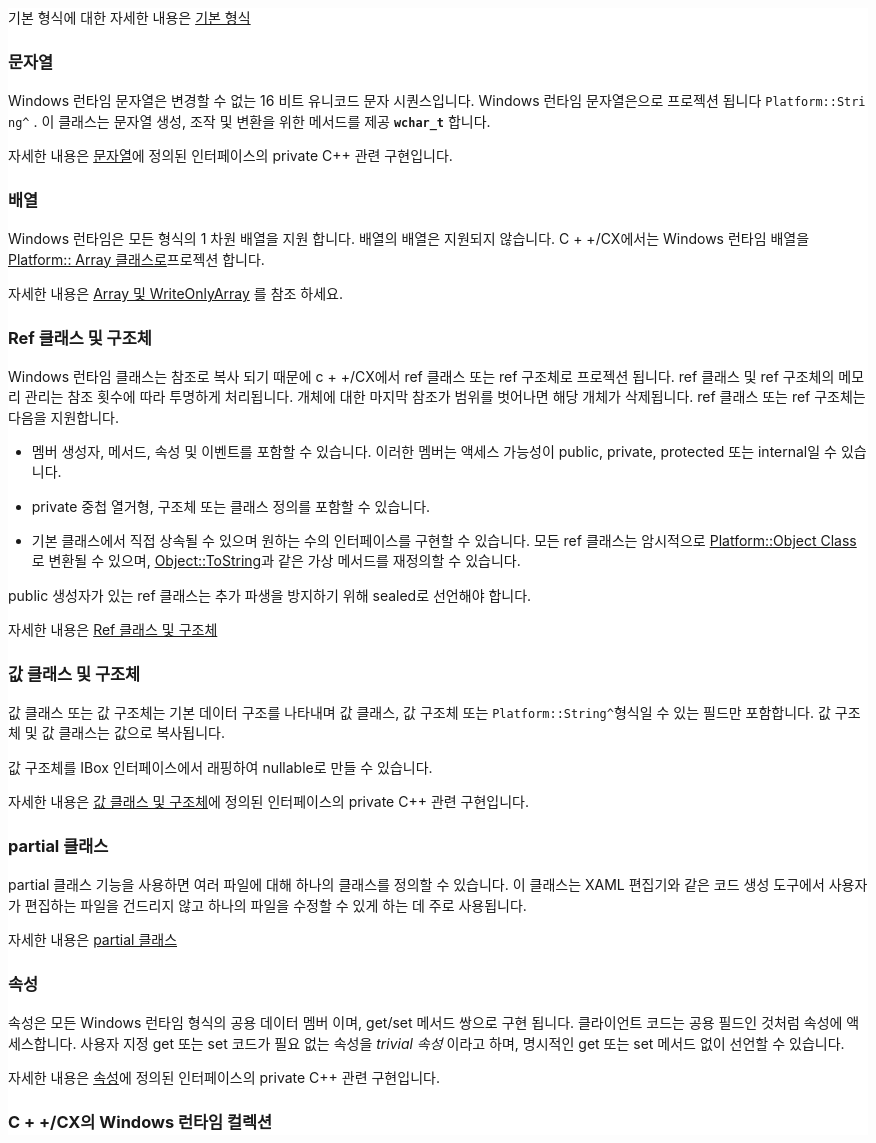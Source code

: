 기본 형식에 대한 자세한 내용은 [기본 형식](../cppcx/fundamental-types-c-cx.md)

### <a name="strings"></a>문자열

Windows 런타임 문자열은 변경할 수 없는 16 비트 유니코드 문자 시퀀스입니다. Windows 런타임 문자열은으로 프로젝션 됩니다 `Platform::String^` . 이 클래스는 문자열 생성, 조작 및 변환을 위한 메서드를 제공 **`wchar_t`** 합니다.

자세한 내용은 [문자열](../cppcx/strings-c-cx.md)에 정의된 인터페이스의 private C++ 관련 구현입니다.

### <a name="arrays"></a>배열

Windows 런타임은 모든 형식의 1 차원 배열을 지원 합니다. 배열의 배열은 지원되지 않습니다.  C + +/CX에서는 Windows 런타임 배열을 [Platform:: Array 클래스로](../cppcx/platform-array-class.md)프로젝션 합니다.

자세한 내용은 [Array 및 WriteOnlyArray](../cppcx/array-and-writeonlyarray-c-cx.md) 를 참조 하세요.

### <a name="ref-classes-and-structs"></a>Ref 클래스 및 구조체

Windows 런타임 클래스는 참조로 복사 되기 때문에 c + +/CX에서 ref 클래스 또는 ref 구조체로 프로젝션 됩니다. ref 클래스 및 ref 구조체의 메모리 관리는 참조 횟수에 따라 투명하게 처리됩니다. 개체에 대한 마지막 참조가 범위를 벗어나면 해당 개체가 삭제됩니다. ref 클래스 또는 ref 구조체는 다음을 지원합니다.

- 멤버 생성자, 메서드, 속성 및 이벤트를 포함할 수 있습니다. 이러한 멤버는 액세스 가능성이 public, private, protected 또는 internal일 수 있습니다.

- private 중첩 열거형, 구조체 또는 클래스 정의를 포함할 수 있습니다.

- 기본 클래스에서 직접 상속될 수 있으며 원하는 수의 인터페이스를 구현할 수 있습니다. 모든 ref 클래스는 암시적으로 [Platform::Object Class](../cppcx/platform-object-class.md) 로 변환될 수 있으며, [Object::ToString](../cppcx/platform-object-class.md#tostring)과 같은 가상 메서드를 재정의할 수 있습니다.

public 생성자가 있는 ref 클래스는 추가 파생을 방지하기 위해 sealed로 선언해야 합니다.

자세한 내용은 [Ref 클래스 및 구조체](../cppcx/ref-classes-and-structs-c-cx.md)

### <a name="value-classes-and-structs"></a>값 클래스 및 구조체

값 클래스 또는 값 구조체는 기본 데이터 구조를 나타내며 값 클래스, 값 구조체 또는 `Platform::String^`형식일 수 있는 필드만 포함합니다.  값 구조체 및 값 클래스는 값으로 복사됩니다.

값 구조체를 IBox 인터페이스에서 래핑하여 nullable로 만들 수 있습니다.

자세한 내용은 [값 클래스 및 구조체](../cppcx/value-classes-and-structs-c-cx.md)에 정의된 인터페이스의 private C++ 관련 구현입니다.

### <a name="partial-classes"></a>partial 클래스

partial 클래스 기능을 사용하면 여러 파일에 대해 하나의 클래스를 정의할 수 있습니다. 이 클래스는 XAML 편집기와 같은 코드 생성 도구에서 사용자가 편집하는 파일을 건드리지 않고 하나의 파일을 수정할 수 있게 하는 데 주로 사용됩니다.

자세한 내용은 [partial 클래스](../cppcx/partial-classes-c-cx.md)

### <a name="properties"></a>속성

속성은 모든 Windows 런타임 형식의 공용 데이터 멤버 이며, get/set 메서드 쌍으로 구현 됩니다. 클라이언트 코드는 공용 필드인 것처럼 속성에 액세스합니다. 사용자 지정 get 또는 set 코드가 필요 없는 속성을 *trivial 속성* 이라고 하며, 명시적인 get 또는 set 메서드 없이 선언할 수 있습니다.

자세한 내용은 [속성](../cppcx/properties-c-cx.md)에 정의된 인터페이스의 private C++ 관련 구현입니다.

### <a name="windows-runtime-collections-in-ccx"></a>C + +/CX의 Windows 런타임 컬렉션
